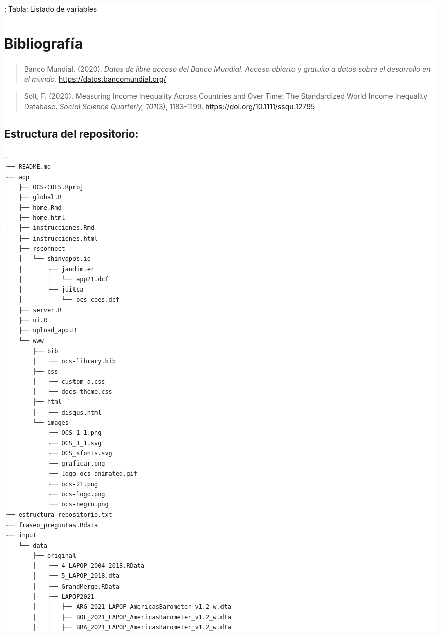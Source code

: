 : Tabla: Listado de variables

# Bibliografía

> Banco Mundial. (2020). *Datos de libre acceso del Banco
> Mundial. Acceso abierto y gratuito a datos sobre el
> desarrollo en el mundo*. <https://datos.bancomundial.org/>

> Solt, F. (2020). Measuring Income Inequality Across
> Countries and Over Time: The Standardized World Income
> Inequality Database. *Social Science Quarterly, 101*(3),
> 1183-1199. <https://doi.org/10.1111/ssqu.12795>

## Estructura del repositorio:

```         
.
├── README.md
├── app
│   ├── OCS-COES.Rproj
│   ├── global.R
│   ├── home.Rmd
│   ├── home.html
│   ├── instrucciones.Rmd
│   ├── instrucciones.html
│   ├── rsconnect
│   │   └── shinyapps.io
│   │       ├── jandimter
│   │       │   └── app21.dcf
│   │       └── juitsa
│   │           └── ocs-coes.dcf
│   ├── server.R
│   ├── ui.R
│   ├── upload_app.R
│   └── www
│       ├── bib
│       │   └── ocs-library.bib
│       ├── css
│       │   ├── custom-a.css
│       │   └── docs-theme.css
│       ├── html
│       │   └── disqus.html
│       └── images
│           ├── OCS_1_1.png
│           ├── OCS_1_1.svg
│           ├── OCS_sfonts.svg
│           ├── graficar.png
│           ├── logo-ocs-animated.gif
│           ├── ocs-21.png
│           ├── ocs-logo.png
│           └── ocs-negro.png
├── estructura_repositorio.txt
├── fraseo_preguntas.Rdata
├── input
│   └── data
│       ├── original
│       │   ├── 4_LAPOP_2004_2018.RData
│       │   ├── 5_LAPOP_2018.dta
│       │   ├── GrandMerge.RData
│       │   ├── LAPOP2021
│       │   │   ├── ARG_2021_LAPOP_AmericasBarometer_v1.2_w.dta
│       │   │   ├── BOL_2021_LAPOP_AmericasBarometer_v1.2_w.dta
│       │   │   ├── BRA_2021_LAPOP_AmericasBarometer_v1.2_w.dta
```